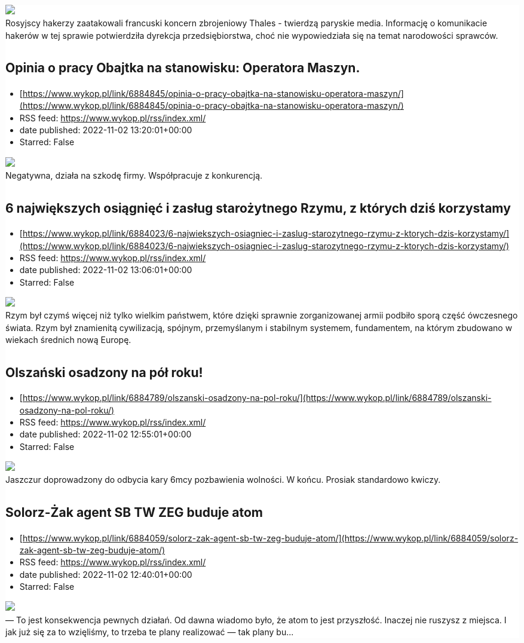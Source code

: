 <img src="https://www.wykop.pl/cdn/c3397993/link_1667323150uDmnG3O9dHCdefjJSeHlIO,w104h74.jpg" /><br />
		 Rosyjscy hakerzy zaatakowali francuski koncern zbrojeniowy Thales - twierdzą paryskie media. Informację o komunikacie hakerów w tej sprawie potwierdziła dyrekcja przedsiębiorstwa, choć nie wypowiedziała się na temat narodowości sprawców.

## Opinia o pracy Obajtka na stanowisku: Operatora Maszyn.
 - [https://www.wykop.pl/link/6884845/opinia-o-pracy-obajtka-na-stanowisku-operatora-maszyn/](https://www.wykop.pl/link/6884845/opinia-o-pracy-obajtka-na-stanowisku-operatora-maszyn/)
 - RSS feed: https://www.wykop.pl/rss/index.xml/
 - date published: 2022-11-02 13:20:01+00:00
 - Starred: False

<img src="https://www.wykop.pl/cdn/c3397993/link_1667390272Tjp9za0mpJbnWvqIg5IwDl,w104h74.jpg" /><br />
		 Negatywna, działa na szkodę firmy. Współpracuje z konkurencją.

## 6 największych osiągnięć i zasług starożytnego Rzymu, z których dziś korzystamy
 - [https://www.wykop.pl/link/6884023/6-najwiekszych-osiagniec-i-zaslug-starozytnego-rzymu-z-ktorych-dzis-korzystamy/](https://www.wykop.pl/link/6884023/6-najwiekszych-osiagniec-i-zaslug-starozytnego-rzymu-z-ktorych-dzis-korzystamy/)
 - RSS feed: https://www.wykop.pl/rss/index.xml/
 - date published: 2022-11-02 13:06:01+00:00
 - Starred: False

<img src="https://www.wykop.pl/cdn/c3397993/link_1667327101KCVmnxYz5TUWb6Gzk7pPhG,w104h74.jpg" /><br />
		 Rzym był czymś więcej niż tylko wielkim państwem, które dzięki sprawnie zorganizowanej armii podbiło sporą część ówczesnego świata. Rzym był znamienitą cywilizacją, spójnym, przemyślanym i stabilnym systemem, fundamentem, na którym zbudowano w wiekach średnich nową Europę.

## Olszański osadzony na pół roku!
 - [https://www.wykop.pl/link/6884789/olszanski-osadzony-na-pol-roku/](https://www.wykop.pl/link/6884789/olszanski-osadzony-na-pol-roku/)
 - RSS feed: https://www.wykop.pl/rss/index.xml/
 - date published: 2022-11-02 12:55:01+00:00
 - Starred: False

<img src="https://www.wykop.pl/cdn/c3397993/link_1667388120rUnjnfVRwzbqBJPhEZIT9u,w104h74.jpg" /><br />
		 Jaszczur doprowadzony do odbycia kary 6mcy pozbawienia wolności. W końcu. Prosiak standardowo kwiczy.

## Solorz-Żak agent SB TW ZEG buduje atom
 - [https://www.wykop.pl/link/6884059/solorz-zak-agent-sb-tw-zeg-buduje-atom/](https://www.wykop.pl/link/6884059/solorz-zak-agent-sb-tw-zeg-buduje-atom/)
 - RSS feed: https://www.wykop.pl/rss/index.xml/
 - date published: 2022-11-02 12:40:01+00:00
 - Starred: False

<img src="https://www.wykop.pl/cdn/c3397993/link_166732855595474V4f8P8qURunMxaGus,w104h74.jpg" /><br />
		 — To jest konsekwencja pewnych działań. Od dawna wiadomo było, że atom to jest przyszłość. Inaczej nie ruszysz z miejsca. I jak już się za to wzięliśmy, to trzeba te plany realizować — tak plany bu...
